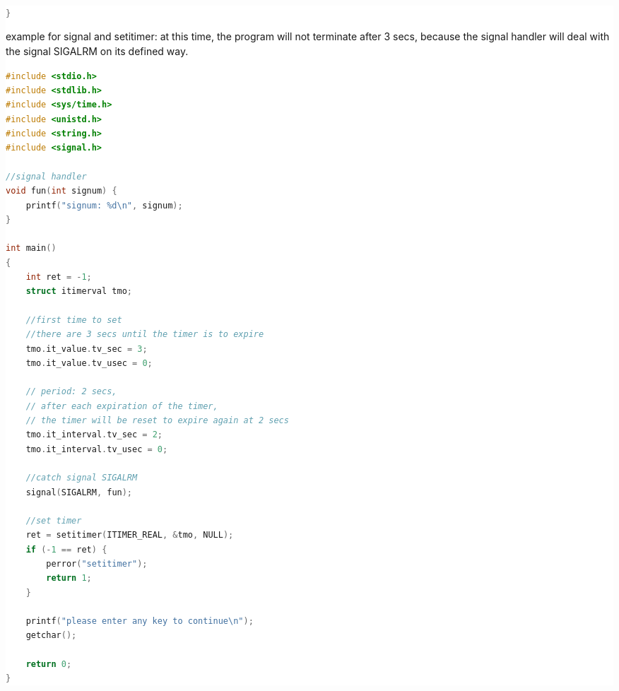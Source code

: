 ```c
}
```

example for signal and setitimer: at this time, the program will not terminate after 3 secs, because the signal handler will deal with the signal SIGALRM on its defined way.  

```c
#include <stdio.h>
#include <stdlib.h>
#include <sys/time.h>
#include <unistd.h>
#include <string.h>
#include <signal.h>

//signal handler
void fun(int signum) {
    printf("signum: %d\n", signum);
}

int main()
{
    int ret = -1;
    struct itimerval tmo;

    //first time to set
    //there are 3 secs until the timer is to expire
    tmo.it_value.tv_sec = 3;
    tmo.it_value.tv_usec = 0;

    // period: 2 secs, 
    // after each expiration of the timer, 
    // the timer will be reset to expire again at 2 secs
    tmo.it_interval.tv_sec = 2;
    tmo.it_interval.tv_usec = 0;

    //catch signal SIGALRM
    signal(SIGALRM, fun);
    
    //set timer
    ret = setitimer(ITIMER_REAL, &tmo, NULL);
    if (-1 == ret) {
        perror("setitimer");
        return 1;
    }

    printf("please enter any key to continue\n");
    getchar();

    return 0;
}
```
